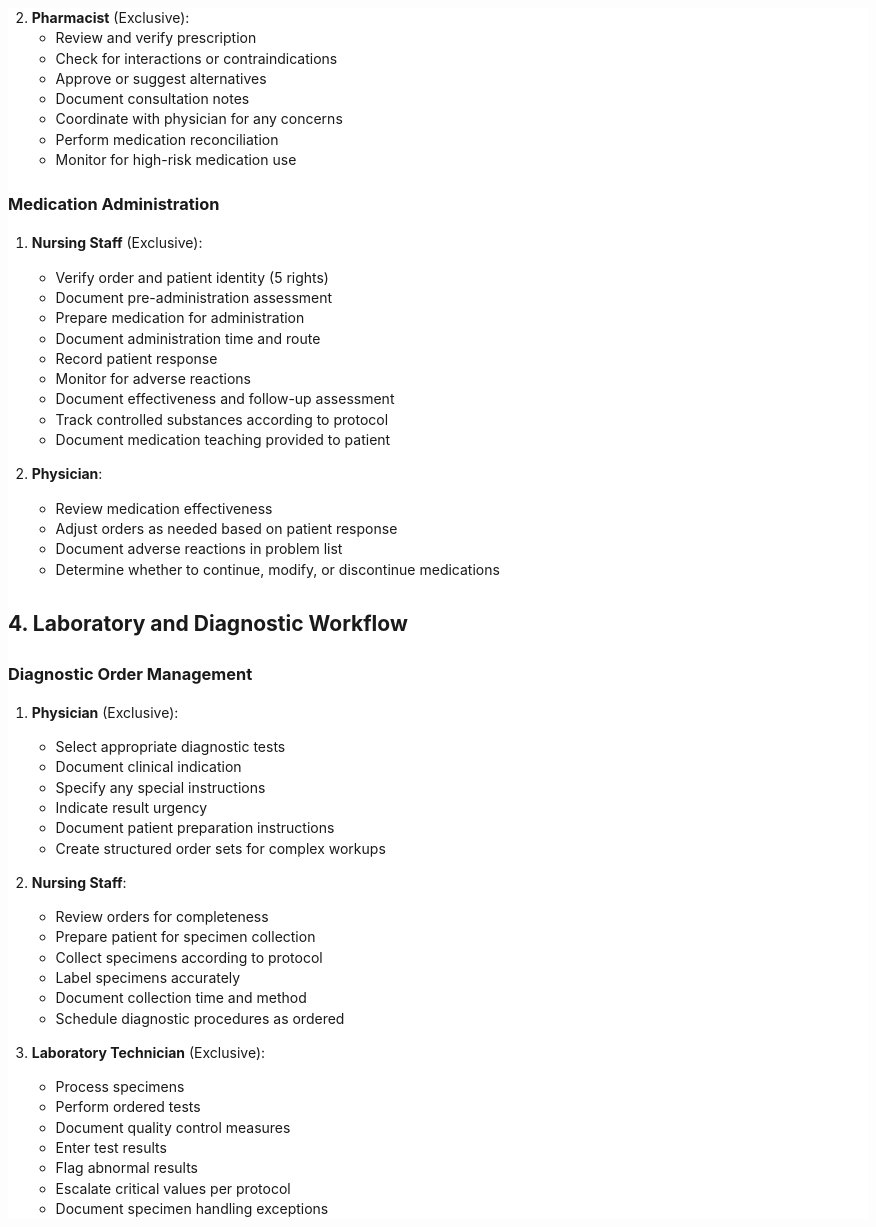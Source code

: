2. **Pharmacist** (Exclusive):
   - Review and verify prescription
   - Check for interactions or contraindications
   - Approve or suggest alternatives
   - Document consultation notes
   - Coordinate with physician for any concerns
   - Perform medication reconciliation
   - Monitor for high-risk medication use

### Medication Administration
1. **Nursing Staff** (Exclusive):
   - Verify order and patient identity (5 rights)
   - Document pre-administration assessment
   - Prepare medication for administration
   - Document administration time and route
   - Record patient response
   - Monitor for adverse reactions
   - Document effectiveness and follow-up assessment
   - Track controlled substances according to protocol
   - Document medication teaching provided to patient

2. **Physician**:
   - Review medication effectiveness
   - Adjust orders as needed based on patient response
   - Document adverse reactions in problem list
   - Determine whether to continue, modify, or discontinue medications

## 4. Laboratory and Diagnostic Workflow

### Diagnostic Order Management
1. **Physician** (Exclusive):
   - Select appropriate diagnostic tests
   - Document clinical indication
   - Specify any special instructions
   - Indicate result urgency
   - Document patient preparation instructions
   - Create structured order sets for complex workups

2. **Nursing Staff**:
   - Review orders for completeness
   - Prepare patient for specimen collection
   - Collect specimens according to protocol
   - Label specimens accurately
   - Document collection time and method
   - Schedule diagnostic procedures as ordered

3. **Laboratory Technician** (Exclusive):
   - Process specimens
   - Perform ordered tests
   - Document quality control measures
   - Enter test results
   - Flag abnormal results
   - Escalate critical values per protocol
   - Document specimen handling exceptions
